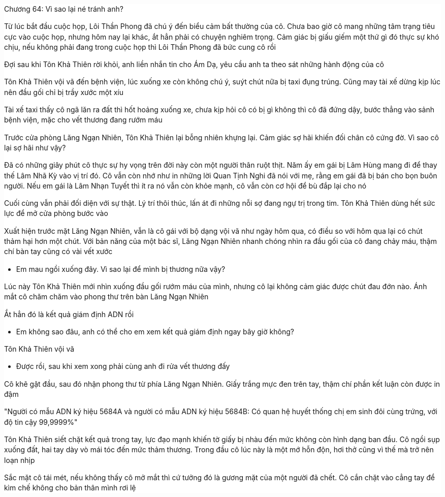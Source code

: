 




Chương 64: Vì sao lại né tránh anh?

Từ lúc bắt đầu cuộc họp, Lôi Thần Phong đã chú ý đến biểu cảm bất thường của cô. Chưa bao giờ cô mang những tâm trạng tiêu cực vào cuộc họp, nhưng hôm nay lại khác, ắt hẳn phải có chuyện nghiêm trọng. Cảm giác bị giấu giếm một thứ gì đó thực sự khó chịu, nếu không phải đang trong cuộc họp thì Lôi Thần Phong đã bức cung cô rồi

Đợi sau khi Tôn Khả Thiên rời khỏi, anh liền nhắn tin cho Ám Dạ, yêu cầu anh ta theo sát những hành động của cô

Tôn Khả Thiên vội vã đến bệnh viện, lúc xuống xe còn không chú ý, suýt chút nữa bị taxi đụng trúng. Cũng may tài xế dừng kịp lúc nên đầu gối chỉ bị trầy xước một xíu

Tài xế taxi thấy cô ngã lăn ra đất thì hốt hoảng xuống xe, chưa kịp hỏi cô có bị gì không thì cô đã đứng dậy, bước thẳng vào sảnh bệnh viện, mặc cho vết thương đang rướm máu

Trước cửa phòng Lăng Ngạn Nhiên, Tôn Khả Thiên lại bỗng nhiên khựng lại. Cảm giác sợ hãi khiến đối chân cô cứng đờ. Vì sao cô lại sợ hãi như vậy?

Đã có những giây phút cô thực sự hy vọng trên đời này còn một người thân ruột thịt. Năm ấy em gái bị Lâm Hùng mang đi để thay thế Lâm Nhã Kỳ vào vị trí đó. Cô vẫn còn nhớ như in những lời Quan Tịnh Nghi đã nói với mẹ, rằng em gái đã bị bán cho bọn buôn người. Nếu em gái là Lâm Nhạn Tuyết thì ít ra nó vẫn còn khỏe mạnh, cô vẫn còn cơ hội để bù đắp lại cho nó

Cuối cùng vẫn phải đối diện với sự thật. Lý trí thôi thúc, lấn át đi những nỗi sợ đang ngự trị trong tim. Tôn Khả Thiên dùng hết sức lực để mở cửa phòng bước vào

Xuất hiện trước mặt Lăng Ngạn Nhiên, vẫn là cô gái với bộ dạng vội vã như ngày hôm qua, có điều so với hôm qua lại có chút thảm hại hơn một chút. Với bản năng của một bác sĩ, Lăng Ngạn Nhiên nhanh chóng nhìn ra đầu gối của cô đang chảy máu, thậm chí bàn tay cũng có vài vết xước

- Em mau ngồi xuống đây. Vì sao lại để mình bị thương nữa vậy?

Lúc này Tôn Khả Thiên mới nhìn xuống đầu gối rướm máu của mình, nhưng cô lại không cảm giác được chút đau đớn nào. Ánh mắt cô chăm chăm vào phong thư trên bàn Lăng Ngạn Nhiên

Ắt hẳn đó là kết quả giám định ADN rồi

- Em không sao đâu, anh có thể cho em xem kết quả giám định ngay bây giờ không?

Tôn Khả Thiên vội vã

- Được rồi, sau khi xem xong phải cùng anh đi rửa vết thương đấy


Cô khẽ gật đầu, sau đó nhận phong thư từ phía Lăng Ngạn Nhiên. Giấy trắng mực đen trên tay, thậm chí phần kết luận còn được in đậm

"Người có mẫu ADN ký hiệu 5684A và người có mẫu ADN ký hiệu 5684B: Có quan hệ huyết thống chị em sinh đôi cùng trứng, với độ tin cậy 99,9999%"

Tôn Khả Thiên siết chặt kết quả trong tay, lực đạo mạnh khiến tờ giấy bị nhàu đến mức không còn hình dạng ban đầu. Cô ngồi sụp xuống đất, hai tay dày vò mái tóc đến mức thảm thương. Trong đầu cô lúc này là một mớ hỗn độn, hơi thở cũng vì thế mà trở nên loạn nhịp

Sắc mặt cô tái mét, nếu không thấy cô mở mắt thì cứ tưởng đó là gương mặt của một người đã chết. Cô cắn chặt vào cẳng tay để kìm chế không cho bản thân mình rơi lệ
